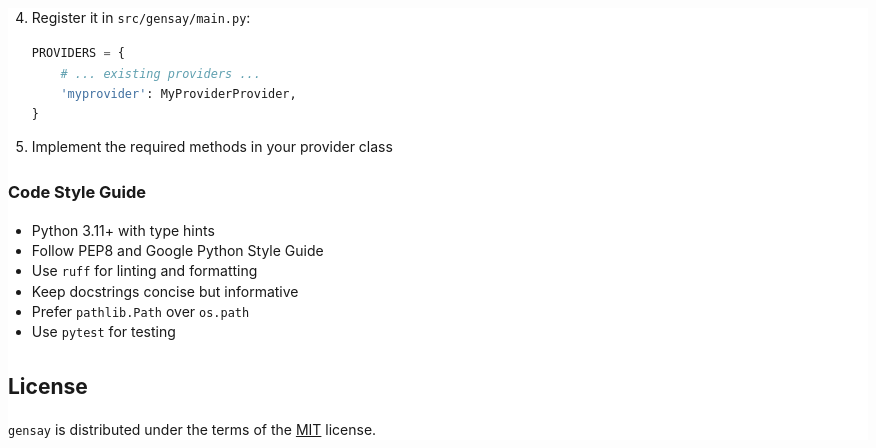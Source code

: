4. Register it in `src/gensay/main.py`:
   ```python
   PROVIDERS = {
       # ... existing providers ...
       'myprovider': MyProviderProvider,
   }
   ```

5. Implement the required methods in your provider class

### Code Style Guide

- Python 3.11+ with type hints
- Follow PEP8 and Google Python Style Guide
- Use `ruff` for linting and formatting
- Keep docstrings concise but informative
- Prefer `pathlib.Path` over `os.path`
- Use `pytest` for testing

## License

`gensay` is distributed under the terms of the [MIT](https://spdx.org/licenses/MIT.html) license.
